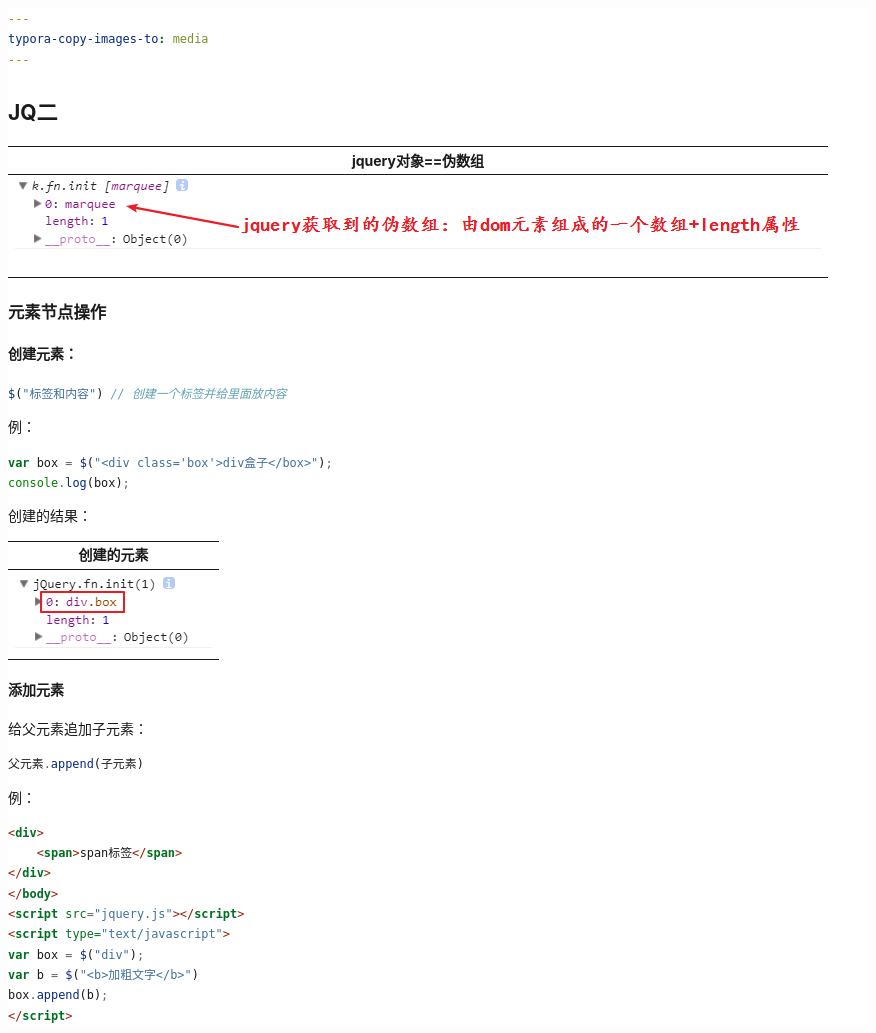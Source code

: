 ```yaml
---
typora-copy-images-to: media
---
```


## JQ二

| jquery对象==伪数组                        |
| ----------------------------------------- |
| ![1568172945807](media/1568172945807.png) |

### 元素节点操作

#### 创建元素：

```js
$("标签和内容") // 创建一个标签并给里面放内容
```

例：

```js
var box = $("<div class='box'>div盒子</box>");
console.log(box);
```

创建的结果：

| 创建的元素                                |
| ----------------------------------------- |
| ![1567969959802](media/1567969959802.png) |

#### 添加元素

给父元素追加子元素：

```js
父元素.append(子元素)
```

例：

```html
<div>
    <span>span标签</span>
</div>
</body>
<script src="jquery.js"></script>
<script type="text/javascript">
var box = $("div");
var b = $("<b>加粗文字</b>")
box.append(b);
</script>
```
